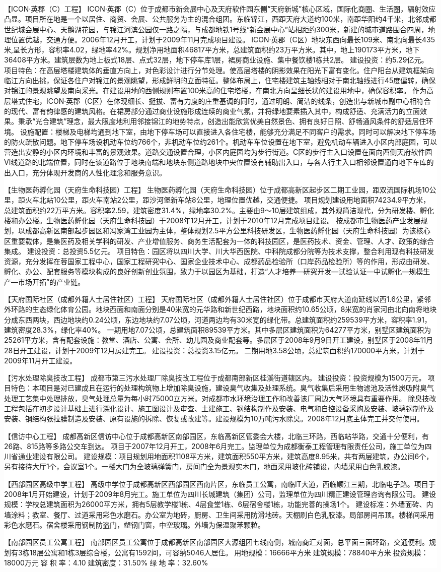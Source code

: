 【ICON·英郡（C）工程】  ICON·英郡（C）位于成都市新会展中心及天府软件园东侧“天府新城”核心区域，国际化商圈、生活圈，辐射效应凸显。项目所在地是一个以居住、商贸、会展、公共服务为主的混合组团。东临锦江，西距天府大道约100米，南距华阳约4千米，北邻成都世纪城会展中心、天鹅湖花园，与锦江河滨公园仅一路之隔，与成都地铁1号线“新会展中心”站相距约300米，新建的城市道路围合四周，地理位置优越，交通方便。2006年12月开工，计划于2009年11月完成项目建设。
ICON·英郡（C区）地块东西向最长109米、南北向最长435米,呈长方形，容积率4.02，绿地率42%。规划净用地面积46817平方米，总建筑面积约23万平方米。其中，地上190173平方米，地下36408平方米。建筑层数为地上板式18层、点式32层，地下停车库1层，裙房商业设施、集中餐饮楼1栋共2层。
建设投资：约5.29亿元。
项目特色：在高层塔楼建筑体的垂直方向上，对色彩设计进行分节处理。使高层塔楼的阴影效果在阳光下富有变化。住户阳台从建筑框架向临江方向出挑，保证各住户对锦江的景观眺望，形成鲜明的立面特征。整体布局上，住宅楼建筑主轴线相对于南北轴线进行45度偏转，确保对锦江的景观眺望及南向采光。在建设用地的西侧规则布置100米高的住宅塔楼，在南北方向呈细长状的建设用地中，确保容积率。
作为高层塔式住宅，ICON·英郡（C区）在体现细长、挺拔、富有力度的庄重基调的同时，通过明朗、简洁的线条，创造出与新城市副中心相符合的现代、富有韵律感的建筑风格。在裙房部分通过商业设施形成连续的商业气氛，并将绿地要素插入其中，构成舒适、充满活力的立面效果。秉承“光合建筑”理念，最大限度地利用邻接锦江的地势特点，创造出能欣赏优美自然景色、拥有良好日照、舒畅通风条件的舒适居住环境。
设施配置：楼梯及电梯均通到地下室，由地下停车场可以直接进入各住宅楼，能够充分满足不同客户的需求。同时可以解决地下停车场的防火疏散问题。地下停车场设机动车位约766个，非机动车位约261个。机动车车位设置在地下室，避免机动车辆进入小区内部庭园，可以营造出安静的小区内环境和丰富的景观效果。道路交通设置合理，小区内庭园均为步行街道。C区的步行主入口设置在面向西侧天府软件园Ⅵ线道路的北端位置，同时在该道路位于地块南端和地块东侧道路地块中央位置设有辅助出入口，与各人行主入口相邻设置通向地下车库的出入口，充分体现开发商的人性化理念和服务意识。
 
【生物医药孵化园（天府生命科技园）工程】  生物医药孵化园（天府生命科技园）位于成都高新区起步区二期工业园，距双流国际机场10公里，距火车北站10公里，距火车南站2公里，距沙河堡新车站8公里，地理位置优越，交通便捷。
项目规划建设用地面积74234.9平方米，总建筑面积约22万平方米。容积率2.59，建筑密度31.4%，绿地率30.2%。主要由9～10层建筑组成，其外观简洁现代，分为研发楼、孵化楼和办公楼。生物医药孵化园（天府生命科技园）于2008年12月开工，计划于2010年12月完成项目建设。
按成都市生物医药产业发展规划，以成都高新区南部起步园区和冯家湾工业园为主体，整体规划2.5平方公里科技研发区，生物医药孵化园（天府生命科技园）为该核心区重要载体，是集医药及相关学科的研发、产业增值服务、商务生活配套为一体的科技园区，是医药技术、资金、管理、人才、政策的综合集成。
建设投资：总投资5.5亿元。
项目特色：园区将以四川大学、川大华西医院、中科院成都分院等为技术支撑，整合利用现有科技研发资源，充分发挥在蓉国家工程中心，国家工程研究中心、国家企业技术中心、成都药品检验所（口岸药品检验所）等的作用，形成由研发、孵化、办公、配套服务等模块构成的良好创新创业氛围，致力于以园区为基础，打造“人才培养—研究开发—试验认证—中试孵化—规模生产—市场开拓”的产业链。
 
【天府国际社区（成都外籍人士居住社区）工程】  天府国际社区（成都外籍人士居住社区）位于成都市天府大道南延线以西1.6公里，紧邻外环路的生态绿化体育公园。地块西面和南面分别是40米宽的元华路和新世纪西路，地块面积约10.65公顷，8米宽的肖家河由北向南将地块分成东西两块，西边地块约0.24公顷，东边地块约7.07公顷，河道两边均有30米宽的绿化带。总建筑面积约259539平方米，容积率1.91，建筑密度28.3%，绿化率40%。
一期用地7.07公顷，总建筑面积89539平方米。其中多层区建筑面积为64277平方米，别墅区建筑面积为25261平方米，含有配套设施：教堂、酒店、公寓、会所、幼儿园及商业配套等。多层区于2008年9月9日开工建设，别墅区于2008年11月28日开工建设，计划于2009年12月房建完工。
建设投资：总投资3.15亿元。
二期用地3.58公顷，总建筑面积约170000平方米，计划于2009年11月开工建设。
 
【污水处理除臭技改工程】  成都市第三污水处理厂除臭技改工程位于成都南部新区桂溪街道辖区内。
建设投资：投资规模为1500万元。
项目特色：本项目是对已建成且在运行的处理构筑物上增加除臭设施，建设臭气收集及处理系统。臭气收集后采用生物滤池及活性炭吸附臭气处理工艺集中处理排放，臭气处理总量为每小时75000立方米。对成都市水环境治理工作和改善该厂周边大气环境具有重要作用。
除臭技改工程包括在初步设计基础上进行深化设计、施工图设计及审查、土建施工、钢结构制作及安装、电气和自控设备采购及安装、玻璃钢制作及安装、钢结构张拉膜制造及安装、原有设施的拆除、恢复或改建等。建设规模为10万吨污水除臭。2008年12月底主体完工并交付使用。
 
【信访中心工程】  成都高新区信访中心位于成都高新区南部园区，东临高新区管委会大楼，北临三环路，西临站华路，交通十分便利，有26路、815路等多路公交车到达。
项目于2007年12月开工，2008年6月完工。监理单位为成都衡泰工程管理有限责任公司，施工单位为四川省通业建设有限公司。
建设规模：项目规划用地面积1108平方米，建筑面积550平方米，建筑高度8.95米，共有两层建筑，办公间6个，另有接待大厅1个，会议室1个。一楼大门为全玻璃弹簧门，房间门全为景观实木门，地面采用玻化砖铺设，内墙采用白色乳胶漆。
 
【西部园区高级中学工程】  高级中学位于成都高新区西部园区西南片区，东临员工公寓，南临IT大道，西临顺江三期，北临电子路。项目于2008年1月开始建设，计划于2009年8月完工。施工单位为四川长城建筑（集团）公司，监理单位为四川精正建设管理咨询有限公司。
建设规模：学校总建筑面积为26000平方米，拥有5层教学楼1栋、4层食堂1栋、6层宿舍楼1栋，功能完善的操场1个。
建设标准：外墙面砖、内墙涂料；教室、餐厅、过道采用彩色水磨石。办公室为地砖，厨房、卫生间采用防滑地砖。天棚刷白色乳胶漆。局部房间吊顶。楼梯间采用彩色水磨石。宿舍楼采用钢制防盗门，塑钢门窗，中空玻璃。外墙为保温聚苯颗粒。
 
【南部园区员工公寓工程】  南部园区员工公寓位于成都高新区南部园区大源组团七线南侧，城南商汇对面，总平面三面环路，交通便利。规划有3栋18层公寓和1栋3层综合楼，公寓有1592间，可容纳5046人居住。
用地规模：16666平方米  建筑规模：78840平方米
投资规模：18000万元    容 积 率：4.10
建筑密度：31.50%        绿 地 率：32.60%
 